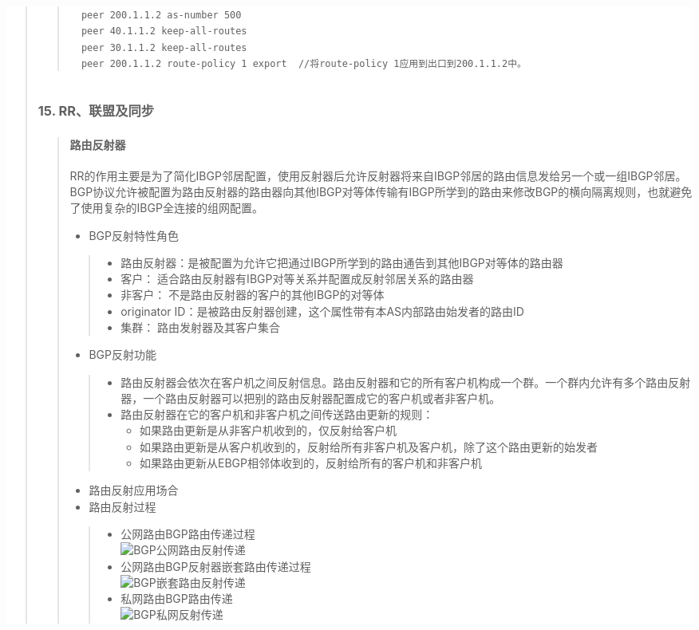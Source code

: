 >   >       peer 200.1.1.2 as-number 500
>   >       peer 40.1.1.2 keep-all-routes  
>   >       peer 30.1.1.2 keep-all-routes  
>   >       peer 200.1.1.2 route-policy 1 export  //将route-policy 1应用到出口到200.1.1.2中。
>   >   #
>   >   ```
>### 15. RR、联盟及同步  
>   >#### 路由反射器  
>   >   RR的作用主要是为了简化IBGP邻居配置，使用反射器后允许反射器将来自IBGP邻居的路由信息发给另一个或一组IBGP邻居。BGP协议允许被配置为路由反射器的路由器向其他IBGP对等体传输有IBGP所学到的路由来修改BGP的横向隔离规则，也就避免了使用复杂的IBGP全连接的组网配置。  
>   >   * BGP反射特性角色  
>   >   >* 路由反射器：是被配置为允许它把通过IBGP所学到的路由通告到其他IBGP对等体的路由器  
>   >   >* 客户： 适合路由反射器有IBGP对等关系并配置成反射邻居关系的路由器
>   >   >* 非客户： 不是路由反射器的客户的其他IBGP的对等体  
>   >   >* originator ID：是被路由反射器创建，这个属性带有本AS内部路由始发者的路由ID
>   >   >* 集群： 路由发射器及其客户集合  
>   >   * BGP反射功能  
>   >   >* 路由反射器会依次在客户机之间反射信息。路由反射器和它的所有客户机构成一个群。一个群内允许有多个路由反射器，一个路由反射器可以把别的路由反射器配置成它的客户机或者非客户机。  
>   >   >* 路由反射器在它的客户机和非客户机之间传送路由更新的规则：
>   >   >   * 如果路由更新是从非客户机收到的，仅反射给客户机  
>   >   >   * 如果路由更新是从客户机收到的，反射给所有非客户机及客户机，除了这个路由更新的始发者  
>   >   >   * 如果路由更新从EBGP相邻体收到的，反射给所有的客户机和非客户机  
>   >   * 路由反射应用场合  
>   >   * 路由反射过程  
>   >   >* 公网路由BGP路由传递过程  
>   >   >![BGP公网路由反射传递](../../images/BGP-Learning/BGP-公网路由反射传递示意图.png)  
>   >   >* 公网路由BGP反射器嵌套路由传递过程  
>   >   >![BGP嵌套路由反射传递](../../images/BGP-Learning/BGP-嵌套路由反射传递示意图.png)
>   >   >* 私网路由BGP路由传递  
>   >   >![BGP私网反射传递](../../images/BGP-Learning/BGP-私网反射传递示意图.png)